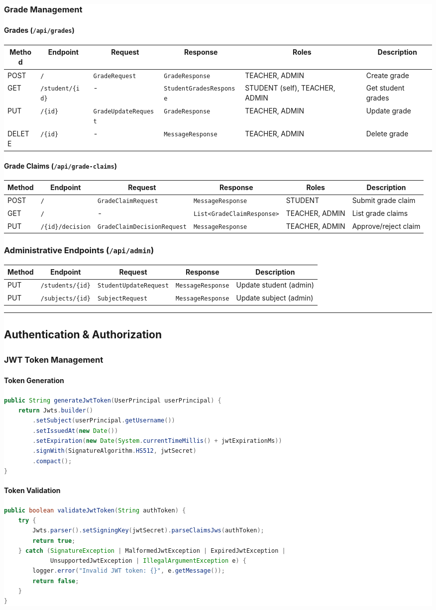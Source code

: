 ### Grade Management

#### Grades (`/api/grades`)
| Method | Endpoint | Request | Response | Roles | Description |
|--------|----------|---------|----------|-------|-------------|
| POST | `/` | `GradeRequest` | `GradeResponse` | TEACHER, ADMIN | Create grade |
| GET | `/student/{id}` | - | `StudentGradesResponse` | STUDENT (self), TEACHER, ADMIN | Get student grades |
| PUT | `/{id}` | `GradeUpdateRequest` | `GradeResponse` | TEACHER, ADMIN | Update grade |
| DELETE | `/{id}` | - | `MessageResponse` | TEACHER, ADMIN | Delete grade |

#### Grade Claims (`/api/grade-claims`)
| Method | Endpoint | Request | Response | Roles | Description |
|--------|----------|---------|----------|-------|-------------|
| POST | `/` | `GradeClaimRequest` | `MessageResponse` | STUDENT | Submit grade claim |
| GET | `/` | - | `List<GradeClaimResponse>` | TEACHER, ADMIN | List grade claims |
| PUT | `/{id}/decision` | `GradeClaimDecisionRequest` | `MessageResponse` | TEACHER, ADMIN | Approve/reject claim |

### Administrative Endpoints (`/api/admin`)

| Method | Endpoint | Request | Response | Description |
|--------|----------|---------|----------|-------------|
| PUT | `/students/{id}` | `StudentUpdateRequest` | `MessageResponse` | Update student (admin) |
| PUT | `/subjects/{id}` | `SubjectRequest` | `MessageResponse` | Update subject (admin) |

---

## Authentication & Authorization

### JWT Token Management

#### Token Generation
```java
public String generateJwtToken(UserPrincipal userPrincipal) {
    return Jwts.builder()
        .setSubject(userPrincipal.getUsername())
        .setIssuedAt(new Date())
        .setExpiration(new Date(System.currentTimeMillis() + jwtExpirationMs))
        .signWith(SignatureAlgorithm.HS512, jwtSecret)
        .compact();
}
```

#### Token Validation
```java
public boolean validateJwtToken(String authToken) {
    try {
        Jwts.parser().setSigningKey(jwtSecret).parseClaimsJws(authToken);
        return true;
    } catch (SignatureException | MalformedJwtException | ExpiredJwtException | 
             UnsupportedJwtException | IllegalArgumentException e) {
        logger.error("Invalid JWT token: {}", e.getMessage());
        return false;
    }
}
```
